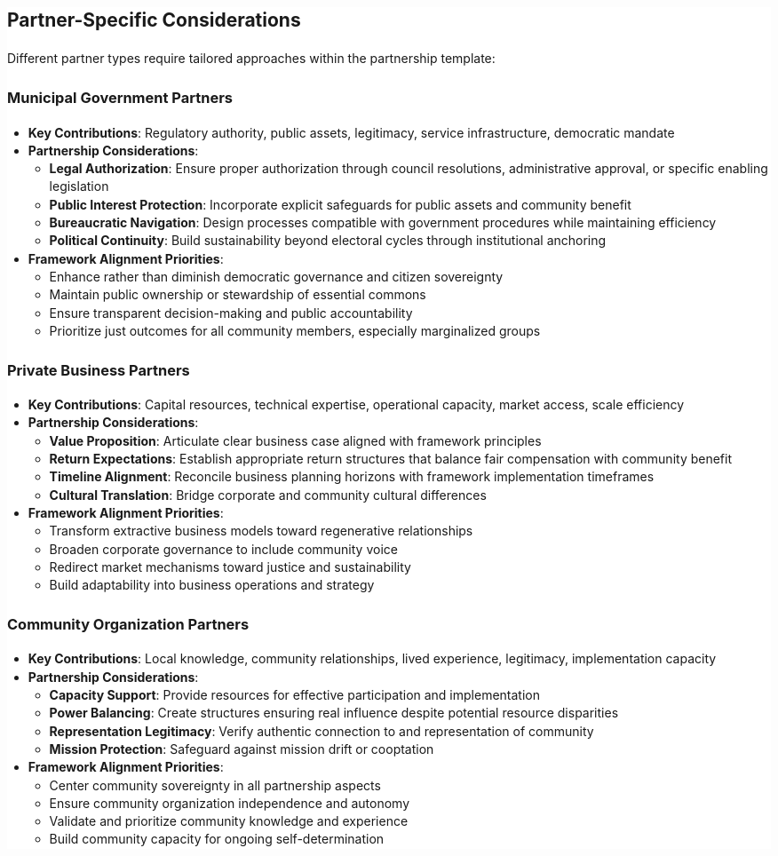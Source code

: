 ## Partner-Specific Considerations

Different partner types require tailored approaches within the partnership template:

### Municipal Government Partners
- **Key Contributions**: Regulatory authority, public assets, legitimacy, service infrastructure, democratic mandate
- **Partnership Considerations**:
  - **Legal Authorization**: Ensure proper authorization through council resolutions, administrative approval, or specific enabling legislation
  - **Public Interest Protection**: Incorporate explicit safeguards for public assets and community benefit
  - **Bureaucratic Navigation**: Design processes compatible with government procedures while maintaining efficiency
  - **Political Continuity**: Build sustainability beyond electoral cycles through institutional anchoring
- **Framework Alignment Priorities**:
  - Enhance rather than diminish democratic governance and citizen sovereignty
  - Maintain public ownership or stewardship of essential commons
  - Ensure transparent decision-making and public accountability
  - Prioritize just outcomes for all community members, especially marginalized groups

### Private Business Partners
- **Key Contributions**: Capital resources, technical expertise, operational capacity, market access, scale efficiency
- **Partnership Considerations**:
  - **Value Proposition**: Articulate clear business case aligned with framework principles
  - **Return Expectations**: Establish appropriate return structures that balance fair compensation with community benefit
  - **Timeline Alignment**: Reconcile business planning horizons with framework implementation timeframes
  - **Cultural Translation**: Bridge corporate and community cultural differences
- **Framework Alignment Priorities**:
  - Transform extractive business models toward regenerative relationships
  - Broaden corporate governance to include community voice
  - Redirect market mechanisms toward justice and sustainability
  - Build adaptability into business operations and strategy

### Community Organization Partners
- **Key Contributions**: Local knowledge, community relationships, lived experience, legitimacy, implementation capacity
- **Partnership Considerations**:
  - **Capacity Support**: Provide resources for effective participation and implementation
  - **Power Balancing**: Create structures ensuring real influence despite potential resource disparities
  - **Representation Legitimacy**: Verify authentic connection to and representation of community
  - **Mission Protection**: Safeguard against mission drift or cooptation
- **Framework Alignment Priorities**:
  - Center community sovereignty in all partnership aspects
  - Ensure community organization independence and autonomy
  - Validate and prioritize community knowledge and experience
  - Build community capacity for ongoing self-determination
